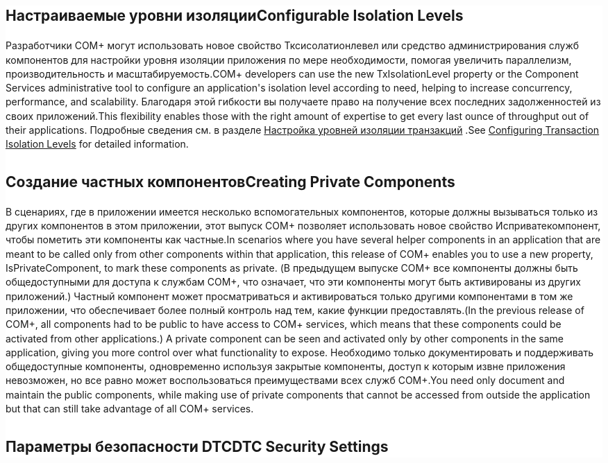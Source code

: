 ## <a name="configurable-isolation-levels"></a><span data-ttu-id="83860-137">Настраиваемые уровни изоляции</span><span class="sxs-lookup"><span data-stu-id="83860-137">Configurable Isolation Levels</span></span>

<span data-ttu-id="83860-138">Разработчики COM+ могут использовать новое свойство Тксисолатионлевел или средство администрирования служб компонентов для настройки уровня изоляции приложения по мере необходимости, помогая увеличить параллелизм, производительность и масштабируемость.</span><span class="sxs-lookup"><span data-stu-id="83860-138">COM+ developers can use the new TxIsolationLevel property or the Component Services administrative tool to configure an application's isolation level according to need, helping to increase concurrency, performance, and scalability.</span></span> <span data-ttu-id="83860-139">Благодаря этой гибкости вы получаете право на получение всех последних задолженностей из своих приложений.</span><span class="sxs-lookup"><span data-stu-id="83860-139">This flexibility enables those with the right amount of expertise to get every last ounce of throughput out of their applications.</span></span> <span data-ttu-id="83860-140">Подробные сведения см. в разделе [Настройка уровней изоляции транзакций](configuring-transaction-isolation-levels.md) .</span><span class="sxs-lookup"><span data-stu-id="83860-140">See [Configuring Transaction Isolation Levels](configuring-transaction-isolation-levels.md) for detailed information.</span></span>

## <a name="creating-private-components"></a><span data-ttu-id="83860-141">Создание частных компонентов</span><span class="sxs-lookup"><span data-stu-id="83860-141">Creating Private Components</span></span>

<span data-ttu-id="83860-142">В сценариях, где в приложении имеется несколько вспомогательных компонентов, которые должны вызываться только из других компонентов в этом приложении, этот выпуск COM+ позволяет использовать новое свойство Исприватекомпонент, чтобы пометить эти компоненты как частные.</span><span class="sxs-lookup"><span data-stu-id="83860-142">In scenarios where you have several helper components in an application that are meant to be called only from other components within that application, this release of COM+ enables you to use a new property, IsPrivateComponent, to mark these components as private.</span></span> <span data-ttu-id="83860-143">(В предыдущем выпуске COM+ все компоненты должны быть общедоступными для доступа к службам COM+, что означает, что эти компоненты могут быть активированы из других приложений.) Частный компонент может просматриваться и активироваться только другими компонентами в том же приложении, что обеспечивает более полный контроль над тем, какие функции предоставлять.</span><span class="sxs-lookup"><span data-stu-id="83860-143">(In the previous release of COM+, all components had to be public to have access to COM+ services, which means that these components could be activated from other applications.) A private component can be seen and activated only by other components in the same application, giving you more control over what functionality to expose.</span></span> <span data-ttu-id="83860-144">Необходимо только документировать и поддерживать общедоступные компоненты, одновременно используя закрытые компоненты, доступ к которым извне приложения невозможен, но все равно может воспользоваться преимуществами всех служб COM+.</span><span class="sxs-lookup"><span data-stu-id="83860-144">You need only document and maintain the public components, while making use of private components that cannot be accessed from outside the application but that can still take advantage of all COM+ services.</span></span>

## <a name="dtc-security-settings"></a><span data-ttu-id="83860-145">Параметры безопасности DTC</span><span class="sxs-lookup"><span data-stu-id="83860-145">DTC Security Settings</span></span>
